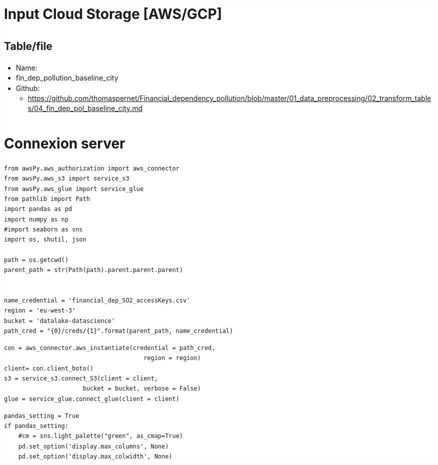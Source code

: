 
# Input Cloud Storage [AWS/GCP]

## Table/file
* Name: 
* fin_dep_pollution_baseline_city
* Github: 
  * https://github.com/thomaspernet/Financial_dependency_pollution/blob/master/01_data_preprocessing/02_transform_tables/04_fin_dep_pol_baseline_city.md





# Connexion server


```sos kernel="SoS"
from awsPy.aws_authorization import aws_connector
from awsPy.aws_s3 import service_s3
from awsPy.aws_glue import service_glue
from pathlib import Path
import pandas as pd
import numpy as np
#import seaborn as sns
import os, shutil, json

path = os.getcwd()
parent_path = str(Path(path).parent.parent.parent)


name_credential = 'financial_dep_SO2_accessKeys.csv'
region = 'eu-west-3'
bucket = 'datalake-datascience'
path_cred = "{0}/creds/{1}".format(parent_path, name_credential)
```

```sos kernel="SoS"
con = aws_connector.aws_instantiate(credential = path_cred,
                                       region = region)
client= con.client_boto()
s3 = service_s3.connect_S3(client = client,
                      bucket = bucket, verbose = False)
glue = service_glue.connect_glue(client = client) 
```

```sos kernel="SoS"
pandas_setting = True
if pandas_setting:
    #cm = sns.light_palette("green", as_cmap=True)
    pd.set_option('display.max_columns', None)
    pd.set_option('display.max_colwidth', None)
```
